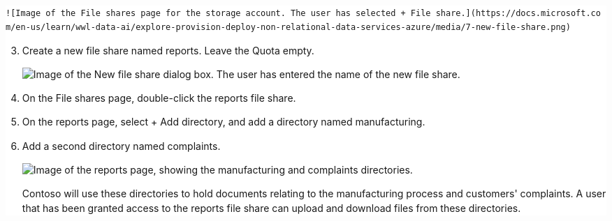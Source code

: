     ![Image of the File shares page for the storage account. The user has selected + File share.](https://docs.microsoft.com/en-us/learn/wwl-data-ai/explore-provision-deploy-non-relational-data-services-azure/media/7-new-file-share.png)

3.  Create a new file share named reports. Leave the Quota empty.

    ![Image of the New file share dialog box. The user has entered the name of the new file share.](https://docs.microsoft.com/en-us/learn/wwl-data-ai/explore-provision-deploy-non-relational-data-services-azure/media/7-create-file-share.png)

4.  On the File shares page, double-click the reports file share.

5.  On the reports page, select + Add directory, and add a directory named manufacturing.

6.  Add a second directory named complaints.

    ![Image of the reports page, showing the manufacturing and complaints directories.](https://docs.microsoft.com/en-us/learn/wwl-data-ai/explore-provision-deploy-non-relational-data-services-azure/media/7-reports.png)

    Contoso will use these directories to hold documents relating to the manufacturing process and customers' complaints. A user that has been granted access to the reports file share can upload and download files from these directories.
